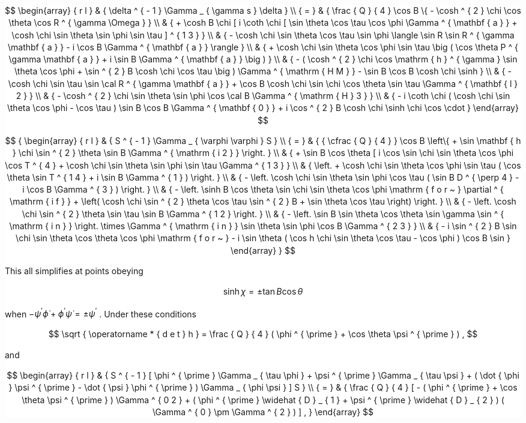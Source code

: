 $$
\begin{array} { r l } & { \delta ^ { - 1 } \Gamma _ { \gamma s } \delta } \\ { = } & { \frac { Q } { 4 } \cos B \{ - \cosh ^ { 2 } \chi \cos \theta \cos R ^ { \gamma \Omega } } \\ & { + \cosh B \chi [ i \coth \chi [ \sin \theta \cos \tau \cos \phi \Gamma ^ { \mathbf { a } } + \cosh \chi \sin \theta \sin \phi \sin \tau ] ^ { 1 3 } } \\ & { - \cosh \chi \sin \theta \cos \tau \sin \phi \langle \sin R \sin R ^ { \gamma \mathbf { a } } - i \cos B \Gamma ^ { \mathbf { a } } \rangle } \\ & { + \cosh \chi \sin \theta \cos \phi \sin \tau \big ( \cos \theta P ^ { \gamma \mathbf { a } } + i \sin B \Gamma ^ { \mathbf { a } } \big ) } \\ & { - ( \cosh ^ { 2 } \chi \cos \mathrm { h } ^ { \gamma } \sin \theta \cos \phi + \sin ^ { 2 } B \cosh \chi \cos \tau \big ) \Gamma ^ { \mathrm { H M } } - \sin B \cos B \cosh \chi \sinh } \\ & { - \cosh \chi \sin \tau \sin \cal R ^ { \gamma \mathbf { a } } + \cos B \cosh \chi \sin \chi \cos \theta \sin \tau \Gamma ^ { \mathbf { l } 2 } } \\ & { - \cosh ^ { 2 } \chi \sin \theta \sin \phi \cos \cal B \Gamma ^ { \mathrm { H } 3 } } \\ & { - i \coth \chi ( \cosh \chi \sin \theta \cos \phi - \cos \tau ) \sin B \cos B \Gamma ^ { \mathbf { 0 } } + i \cos ^ { 2 } B \cosh \chi \sinh \chi \cos \cdot } \end{array}
$$

$$
{ \begin{array} { r l } & { S ^ { - 1 } \Gamma _ { \varphi \varphi } S } \\ { = } & { { \cfrac { Q } { 4 } } \cos B \left\{ + \sin \mathbf { h } \chi \sin ^ { 2 } \theta \sin B \Gamma ^ { \mathrm { i 2 } } \right. } \\ & { + \sin B \cos \theta [ i \cos \sin \chi \sin \theta \cos \phi \cos T ^ { 4 } + \cosh \chi \sin \theta \sin \phi \sin \tau \Gamma ^ { 1 3 } } \\ & { \left. + \cosh \chi \sin \theta \cos \phi \sin \tau ( \cos \theta \sin T ^ { 1 4 } + i \sin B \Gamma ^ { 1 } ) \right. } \\ & { - \left. \cosh \chi \sin \theta \sin \phi \cos \tau ( \sin B D ^ { \perp 4 } - i \cos B \Gamma ^ { 3 } ) \right. } \\ & { - \left. \sinh B \cos \theta \sin \chi \sin \theta \cos \phi \mathrm { f o r ~ } \partial ^ { \mathrm { i f } } + \left( \cosh \chi \sin ^ { 2 } \theta \cos \tau \sin ^ { 2 } B + \sin \theta \cos \tau \right) \right. } \\ & { - \left. \cosh \chi \sin ^ { 2 } \theta \sin \tau \sin B \Gamma ^ { 1 2 } \right. } \\ & { - \left. \sin B \sin \theta \cos \theta \sin \gamma \sin ^ { \mathrm { i n } } \right. \times \Gamma ^ { \mathrm { i n } } \sin \theta \sin \phi \cos B \Gamma ^ { 2 3 } } \\ & { - i \sin ^ { 2 } B \sin \chi \sin \theta \cos \theta \cos \phi \mathrm { f o r ~ } - i \sin \theta ( \cos h \chi \sin \theta \cos \tau - \cos \phi ) \cos B \sin } \end{array} }
$$

This all simplifies at points obeying

$$
\sinh \chi = \pm \tan B \cos \theta
$$

when $- \psi ^ { \prime } \dot { \phi } + \phi ^ { \prime } \dot { \psi } = \pm \psi ^ { \prime }$ . Under these conditions

$$
\sqrt { \operatorname * { d e t } h } = \frac { Q } { 4 } ( \phi ^ { \prime } + \cos \theta \psi ^ { \prime } ) ,
$$

and

$$
\begin{array} { r l } & { S ^ { - 1 } [ \phi ^ { \prime } \Gamma _ { \tau \phi } + \psi ^ { \prime } \Gamma _ { \tau \psi } + ( \dot { \phi } \psi ^ { \prime } - \dot { \psi } \phi ^ { \prime } ) \Gamma _ { \phi \psi } ] S } \\ { = } & { \frac { Q } { 4 } [ - ( \phi ^ { \prime } + \cos \theta \psi ^ { \prime } ) \Gamma ^ { 0 2 } + ( \phi ^ { \prime } \widehat { D } _ { 1 } + \psi ^ { \prime } \widehat { D } _ { 2 } ) ( \Gamma ^ { 0 } \pm \Gamma ^ { 2 } ) ] , } \end{array}
$$
